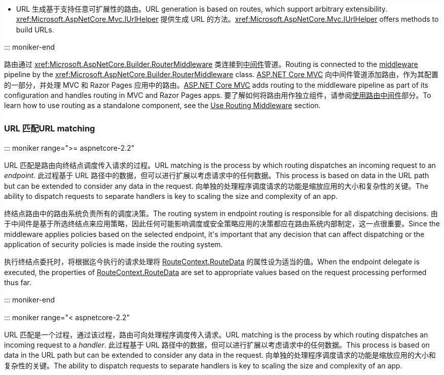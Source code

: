 * <span data-ttu-id="8190e-168">URL 生成基于支持任意可扩展性的路由。</span><span class="sxs-lookup"><span data-stu-id="8190e-168">URL generation is based on routes, which support arbitrary extensibility.</span></span> <span data-ttu-id="8190e-169"><xref:Microsoft.AspNetCore.Mvc.IUrlHelper> 提供生成 URL 的方法。</span><span class="sxs-lookup"><span data-stu-id="8190e-169"><xref:Microsoft.AspNetCore.Mvc.IUrlHelper> offers methods to build URLs.</span></span>

::: moniker-end

<span data-ttu-id="8190e-170">路由通过 <xref:Microsoft.AspNetCore.Builder.RouterMiddleware> 类连接到[中间件](xref:fundamentals/middleware/index)管道。</span><span class="sxs-lookup"><span data-stu-id="8190e-170">Routing is connected to the [middleware](xref:fundamentals/middleware/index) pipeline by the <xref:Microsoft.AspNetCore.Builder.RouterMiddleware> class.</span></span> <span data-ttu-id="8190e-171">[ASP.NET Core MVC](xref:mvc/overview) 向中间件管道添加路由，作为其配置的一部分，并处理 MVC 和 Razor Pages 应用中的路由。</span><span class="sxs-lookup"><span data-stu-id="8190e-171">[ASP.NET Core MVC](xref:mvc/overview) adds routing to the middleware pipeline as part of its configuration and handles routing in MVC and Razor Pages apps.</span></span> <span data-ttu-id="8190e-172">要了解如何将路由用作独立组件，请参阅[使用路由中间件](#use-routing-middleware)部分。</span><span class="sxs-lookup"><span data-stu-id="8190e-172">To learn how to use routing as a standalone component, see the [Use Routing Middleware](#use-routing-middleware) section.</span></span>

### <a name="url-matching"></a><span data-ttu-id="8190e-173">URL 匹配</span><span class="sxs-lookup"><span data-stu-id="8190e-173">URL matching</span></span>

::: moniker range=">= aspnetcore-2.2"

<span data-ttu-id="8190e-174">URL 匹配是路由向终结点调度传入请求的过程。</span><span class="sxs-lookup"><span data-stu-id="8190e-174">URL matching is the process by which routing dispatches an incoming request to an *endpoint*.</span></span> <span data-ttu-id="8190e-175">此过程基于 URL 路径中的数据，但可以进行扩展以考虑请求中的任何数据。</span><span class="sxs-lookup"><span data-stu-id="8190e-175">This process is based on data in the URL path but can be extended to consider any data in the request.</span></span> <span data-ttu-id="8190e-176">向单独的处理程序调度请求的功能是缩放应用的大小和复杂性的关键。</span><span class="sxs-lookup"><span data-stu-id="8190e-176">The ability to dispatch requests to separate handlers is key to scaling the size and complexity of an app.</span></span>

<span data-ttu-id="8190e-177">终结点路由中的路由系统负责所有的调度决策。</span><span class="sxs-lookup"><span data-stu-id="8190e-177">The routing system in endpoint routing is responsible for all dispatching decisions.</span></span> <span data-ttu-id="8190e-178">由于中间件是基于所选终结点来应用策略，因此任何可能影响调度或安全策略应用的决策都应在路由系统内部制定，这一点很重要。</span><span class="sxs-lookup"><span data-stu-id="8190e-178">Since the middleware applies policies based on the selected endpoint, it's important that any decision that can affect dispatching or the application of security policies is made inside the routing system.</span></span>

<span data-ttu-id="8190e-179">执行终结点委托时，将根据迄今执行的请求处理将 [RouteContext.RouteData](xref:Microsoft.AspNetCore.Routing.RouteContext.RouteData) 的属性设为适当的值。</span><span class="sxs-lookup"><span data-stu-id="8190e-179">When the endpoint delegate is executed, the properties of [RouteContext.RouteData](xref:Microsoft.AspNetCore.Routing.RouteContext.RouteData) are set to appropriate values based on the request processing performed thus far.</span></span>

::: moniker-end

::: moniker range="< aspnetcore-2.2"

<span data-ttu-id="8190e-180">URL 匹配是一个过程，通过该过程，路由可向处理程序调度传入请求。</span><span class="sxs-lookup"><span data-stu-id="8190e-180">URL matching is the process by which routing dispatches an incoming request to a *handler*.</span></span> <span data-ttu-id="8190e-181">此过程基于 URL 路径中的数据，但可以进行扩展以考虑请求中的任何数据。</span><span class="sxs-lookup"><span data-stu-id="8190e-181">This process is based on data in the URL path but can be extended to consider any data in the request.</span></span> <span data-ttu-id="8190e-182">向单独的处理程序调度请求的功能是缩放应用的大小和复杂性的关键。</span><span class="sxs-lookup"><span data-stu-id="8190e-182">The ability to dispatch requests to separate handlers is key to scaling the size and complexity of an app.</span></span>
